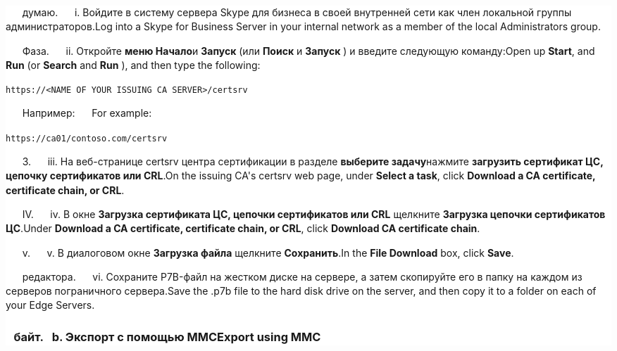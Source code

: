 <span data-ttu-id="6f9dc-173">&nbsp;&nbsp;&nbsp;&nbsp;&nbsp;&nbsp;думаю.</span><span class="sxs-lookup"><span data-stu-id="6f9dc-173">&nbsp;&nbsp;&nbsp;&nbsp;&nbsp;&nbsp;i.</span></span> <span data-ttu-id="6f9dc-174">Войдите в систему сервера Skype для бизнеса в своей внутренней сети как член локальной группы администраторов.</span><span class="sxs-lookup"><span data-stu-id="6f9dc-174">Log into a Skype for Business Server in your internal network as a member of the local Administrators group.</span></span>
    
<span data-ttu-id="6f9dc-175">&nbsp;&nbsp;&nbsp;&nbsp;&nbsp;&nbsp;Фаза.</span><span class="sxs-lookup"><span data-stu-id="6f9dc-175">&nbsp;&nbsp;&nbsp;&nbsp;&nbsp;&nbsp;ii.</span></span> <span data-ttu-id="6f9dc-176">Откройте **меню Начало**и **Запуск** (или **Поиск** и **Запуск** ) и введите следующую команду:</span><span class="sxs-lookup"><span data-stu-id="6f9dc-176">Open up **Start**, and **Run** (or **Search** and **Run** ), and then type the following:</span></span>
    
  ```console
  https://<NAME OF YOUR ISSUING CA SERVER>/certsrv
  ```

<span data-ttu-id="6f9dc-177">&nbsp;&nbsp;&nbsp;&nbsp;&nbsp;&nbsp;Например:</span><span class="sxs-lookup"><span data-stu-id="6f9dc-177">&nbsp;&nbsp;&nbsp;&nbsp;&nbsp;&nbsp;For example:</span></span>
    
  ```console
  https://ca01/contoso.com/certsrv
  ```

<span data-ttu-id="6f9dc-178">&nbsp;&nbsp;&nbsp;&nbsp;&nbsp;&nbsp;3.</span><span class="sxs-lookup"><span data-stu-id="6f9dc-178">&nbsp;&nbsp;&nbsp;&nbsp;&nbsp;&nbsp;iii.</span></span> <span data-ttu-id="6f9dc-179">На веб-странице certsrv центра сертификации в разделе **выберите задачу**нажмите **загрузить сертификат ЦС, цепочку сертификатов или CRL**.</span><span class="sxs-lookup"><span data-stu-id="6f9dc-179">On the issuing CA's certsrv web page, under **Select a task**, click **Download a CA certificate, certificate chain, or CRL**.</span></span>
    
<span data-ttu-id="6f9dc-180">&nbsp;&nbsp;&nbsp;&nbsp;&nbsp;&nbsp;IV.</span><span class="sxs-lookup"><span data-stu-id="6f9dc-180">&nbsp;&nbsp;&nbsp;&nbsp;&nbsp;&nbsp;iv.</span></span> <span data-ttu-id="6f9dc-181">В окне **Загрузка сертификата ЦС, цепочки сертификатов или CRL** щелкните **Загрузка цепочки сертификатов ЦС**.</span><span class="sxs-lookup"><span data-stu-id="6f9dc-181">Under **Download a CA certificate, certificate chain, or CRL**, click **Download CA certificate chain**.</span></span>
    
<span data-ttu-id="6f9dc-182">&nbsp;&nbsp;&nbsp;&nbsp;&nbsp;&nbsp;v.</span><span class="sxs-lookup"><span data-stu-id="6f9dc-182">&nbsp;&nbsp;&nbsp;&nbsp;&nbsp;&nbsp;v.</span></span> <span data-ttu-id="6f9dc-183">В диалоговом окне **Загрузка файла** щелкните **Сохранить**.</span><span class="sxs-lookup"><span data-stu-id="6f9dc-183">In the **File Download** box, click **Save**.</span></span>
    
<span data-ttu-id="6f9dc-184">&nbsp;&nbsp;&nbsp;&nbsp;&nbsp;&nbsp;редактора.</span><span class="sxs-lookup"><span data-stu-id="6f9dc-184">&nbsp;&nbsp;&nbsp;&nbsp;&nbsp;&nbsp;vi.</span></span> <span data-ttu-id="6f9dc-185">Сохраните P7B-файл на жестком диске на сервере, а затем скопируйте его в папку на каждом из серверов пограничного сервера.</span><span class="sxs-lookup"><span data-stu-id="6f9dc-185">Save the .p7b file to the hard disk drive on the server, and then copy it to a folder on each of your Edge Servers.</span></span>
    
### <a name="nbspnbspnbspb-export-using-mmc"></a><span data-ttu-id="6f9dc-186">&nbsp;&nbsp;&nbsp;байт.</span><span class="sxs-lookup"><span data-stu-id="6f9dc-186">&nbsp;&nbsp;&nbsp;b.</span></span> <span data-ttu-id="6f9dc-187">Экспорт с помощью MMC</span><span class="sxs-lookup"><span data-stu-id="6f9dc-187">Export using MMC</span></span>
